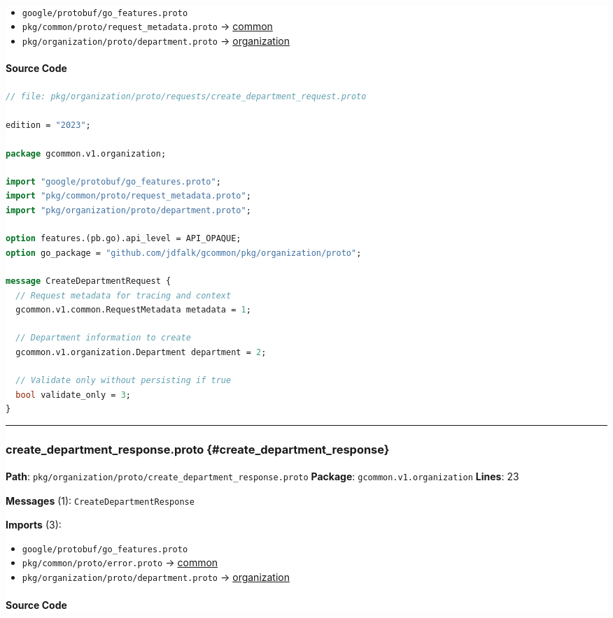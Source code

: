 - `google/protobuf/go_features.proto`
- `pkg/common/proto/request_metadata.proto` →
  [common](./common.md#request_metadata)
- `pkg/organization/proto/department.proto` →
  [organization](./organization.md#department)

#### Source Code

```protobuf
// file: pkg/organization/proto/requests/create_department_request.proto

edition = "2023";

package gcommon.v1.organization;

import "google/protobuf/go_features.proto";
import "pkg/common/proto/request_metadata.proto";
import "pkg/organization/proto/department.proto";

option features.(pb.go).api_level = API_OPAQUE;
option go_package = "github.com/jdfalk/gcommon/pkg/organization/proto";

message CreateDepartmentRequest {
  // Request metadata for tracing and context
  gcommon.v1.common.RequestMetadata metadata = 1;

  // Department information to create
  gcommon.v1.organization.Department department = 2;

  // Validate only without persisting if true
  bool validate_only = 3;
}

```

---

### create_department_response.proto {#create_department_response}

**Path**: `pkg/organization/proto/create_department_response.proto` **Package**:
`gcommon.v1.organization` **Lines**: 23

**Messages** (1): `CreateDepartmentResponse`

**Imports** (3):

- `google/protobuf/go_features.proto`
- `pkg/common/proto/error.proto` → [common](./common.md#error)
- `pkg/organization/proto/department.proto` →
  [organization](./organization.md#department)

#### Source Code
